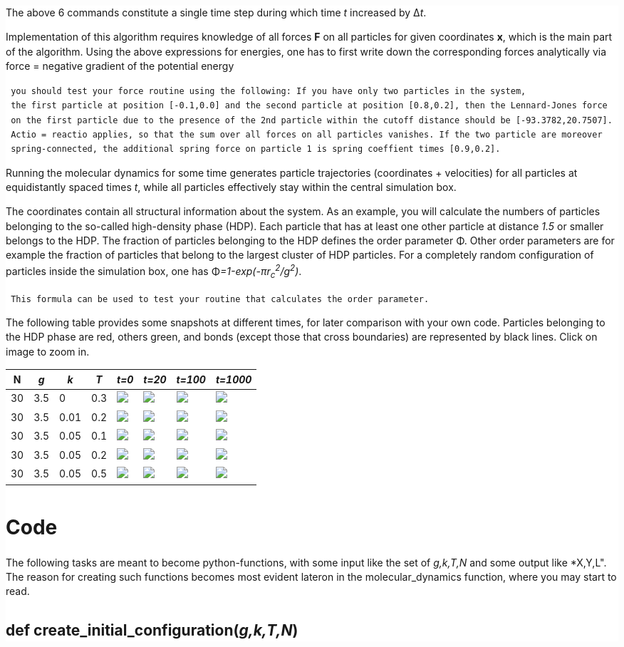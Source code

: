 The above 6 commands constitute a single time step during which time *t* increased by &Delta;*t*.

Implementation of this algorithm requires knowledge of all forces **F** on all particles for given coordinates **x**, which is the main part of the algorithm. Using the above expressions for energies, one has to first write down the corresponding forces analytically via force = negative gradient of the potential energy 

     you should test your force routine using the following: If you have only two particles in the system, 
     the first particle at position [-0.1,0.0] and the second particle at position [0.8,0.2], then the Lennard-Jones force 
     on the first particle due to the presence of the 2nd particle within the cutoff distance should be [-93.3782,20.7507]. 
     Actio = reactio applies, so that the sum over all forces on all particles vanishes. If the two particle are moreover 
     spring-connected, the additional spring force on particle 1 is spring coeffient times [0.9,0.2].
     
Running the molecular dynamics for some time generates particle trajectories (coordinates + velocities) for all particles at equidistantly spaced times *t*, while all particles effectively stay within the central simulation box. 

The coordinates contain all structural information about the system. As an example, you will calculate the numbers of particles belonging to the so-called high-density phase (HDP). Each particle that has at least one other particle at distance *1.5* or smaller belongs to the HDP. The fraction of particles belonging to the HDP defines the order parameter &Phi;.
Other order parameters are for example the fraction of particles that belong to the largest cluster of HDP particles. For a completely random configuration of particles inside the simulation box, one has &Phi;*=1-*exp*(-&pi;r<sub>c</sub><sup>2</sup>/g<sup>2</sup>)*. 
     
     This formula can be used to test your routine that calculates the order parameter.

The following table provides some snapshots at different times, for later comparison with your own code. Particles belonging to the HDP phase are red, others green, and bonds (except those that cross boundaries) are represented by black lines. Click on image to zoom in. 

| N| *g* | *k* | *T* | *t=0* | *t=20* | *t=100* | *t=1000* | 
|---|---|---|---|---|---|---|---|
| 30 | 3.5 | 0 | 0.3 | <img src="https://ctl.polyphys.mat.ethz.ch/CTL-I-PUBLIC/soft-solid/fig-MD-N=30-g=3.5-k=0-T = 0.3-dt=0.01-Phi=0-t=0.png" width="100%"> | <img src="https://ctl.polyphys.mat.ethz.ch/CTL-I-PUBLIC/soft-solid/fig-MD-N=30-g=3.5-k=0-T = 0.3-dt=0.01-Phi=0.62-t=20.png" width="100%"> | <img src="https://ctl.polyphys.mat.ethz.ch/CTL-I-PUBLIC/soft-solid/fig-MD-N=30-g=3.5-k=0-T = 0.3-dt=0.01-Phi=0.9-t=99.99.png" width="100%"> | <img src="https://ctl.polyphys.mat.ethz.ch/CTL-I-PUBLIC/soft-solid/fig-MD-N=30-g=3.5-k=0-T = 0.3-dt=0.01-Phi=0.97-t=999.99.png" width="100%"> |
| 30 | 3.5 | 0.01 | 0.2 | <img src="https://ctl.polyphys.mat.ethz.ch/CTL-I-PUBLIC/soft-solid/fig-MD-N=30-g=3.5-k=0-T = 0.3-dt=0.01-Phi=0-t=0.png" width="100%"> | <img src="https://ctl.polyphys.mat.ethz.ch/CTL-I-PUBLIC/soft-solid/fig-MD-N=30-g=3.5-k=0.01-T = 0.2-dt=0.01-Phi=0.7-t=20.png" width="100%"> | <img src="https://ctl.polyphys.mat.ethz.ch/CTL-I-PUBLIC/soft-solid/fig-MD-N=30-g=3.5-k=0.01-T = 0.2-dt=0.01-Phi=0.94-t=99.99.png" width="100%"> | <img src="https://ctl.polyphys.mat.ethz.ch/CTL-I-PUBLIC/soft-solid/fig-MD-N=30-g=3.5-k=0.01-T = 0.2-dt=0.01-Phi=0.98-t=999.99.png" width="100%"> | 
| 30 | 3.5 | 0.05 | 0.1 | <img src="https://ctl.polyphys.mat.ethz.ch/CTL-I-PUBLIC/soft-solid/fig-MD-N=30-g=3.5-k=0.05-T = 0.1-dt=0.01-Phi=0-t=0.png" width="100%"> | <img src="https://ctl.polyphys.mat.ethz.ch/CTL-I-PUBLIC/soft-solid/fig-MD-N=30-g=3.5-k=0.05-T = 0.1-dt=0.01-Phi=0.36-t=20.png" width="100%"> | <img src="https://ctl.polyphys.mat.ethz.ch/CTL-I-PUBLIC/soft-solid/fig-MD-N=30-g=3.5-k=0.05-T = 0.1-dt=0.01-Phi=0.66-t=99.99.png" width="100%"> | <img src="https://ctl.polyphys.mat.ethz.ch/CTL-I-PUBLIC/soft-solid/fig-MD-N=30-g=3.5-k=0.05-T = 0.1-dt=0.01-Phi=0.82-t=999.99.png" width="100%">
| 30 | 3.5 | 0.05 | 0.2 | <img src="https://ctl.polyphys.mat.ethz.ch/CTL-I-PUBLIC/soft-solid/fig-MD-N=30-g=3.5-k=0.05-T = 0.2-dt=0.01-Phi=0-t=0.png" width="100%"> | <img src="https://ctl.polyphys.mat.ethz.ch/CTL-I-PUBLIC/soft-solid/fig-MD-N=30-g=3.5-k=0.05-T = 0.2-dt=0.01-Phi=0.43-t=20.png" width="100%"> | <img src="https://ctl.polyphys.mat.ethz.ch/CTL-I-PUBLIC/soft-solid/fig-MD-N=30-g=3.5-k=0.05-T = 0.2-dt=0.01-Phi=0.71-t=99.99.png" width="100%"> | <img src="https://ctl.polyphys.mat.ethz.ch/CTL-I-PUBLIC/soft-solid/fig-MD-N=30-g=3.5-k=0.05-T = 0.2-dt=0.01-Phi=0.87-t=999.99.png" width="100%"> |
| 30 | 3.5 | 0.05 | 0.5 | <img src="https://ctl.polyphys.mat.ethz.ch/CTL-I-PUBLIC/soft-solid/fig-MD-N=30-g=3.5-k=0.05-T = 0.5-dt=0.01-Phi=0-t=0.png" width="100%"> | <img src="https://ctl.polyphys.mat.ethz.ch/CTL-I-PUBLIC/soft-solid/fig-MD-N=30-g=3.5-k=0.05-T = 0.5-dt=0.01-Phi=0.48-t=20.png" width="100%"> | <img src="https://ctl.polyphys.mat.ethz.ch/CTL-I-PUBLIC/soft-solid/fig-MD-N=30-g=3.5-k=0.05-T = 0.5-dt=0.01-Phi=0.6-t=99.99.png" width="100%"> | <img src="https://ctl.polyphys.mat.ethz.ch/CTL-I-PUBLIC/soft-solid/fig-MD-N=30-g=3.5-k=0.05-T = 0.5-dt=0.01-Phi=0.87-t=999.99.png" width="100%"> |

# Code

The following tasks are meant to become python-functions, with some input like the set of *g,k,T,N* and some output like *X,Y,L". The reason for creating such functions becomes most evident lateron in the molecular_dynamics function, where you may start to read. 

## def create_initial_configuration(*g,k,T,N*)
